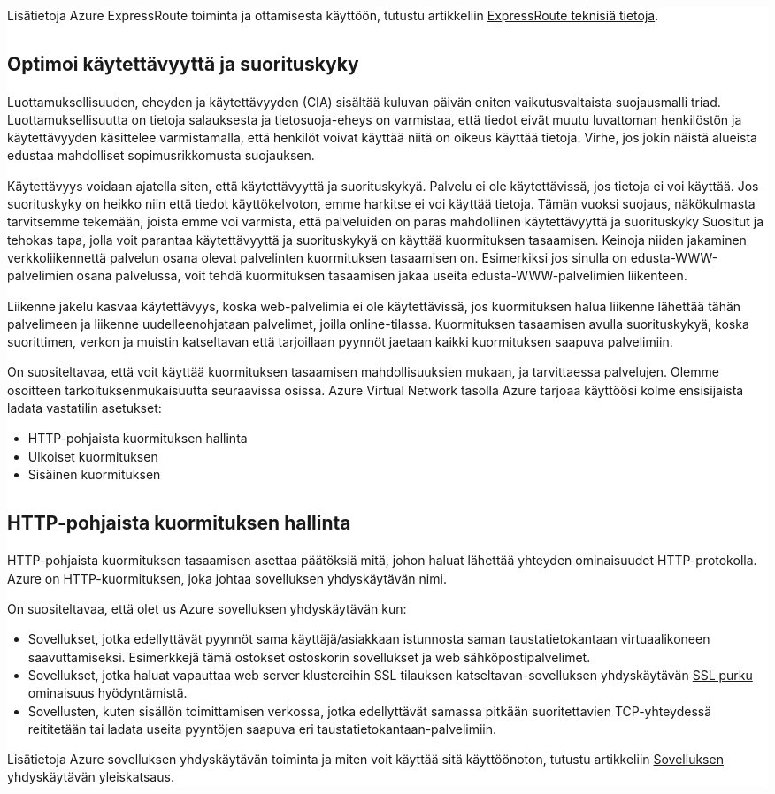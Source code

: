 Lisätietoja Azure ExpressRoute toiminta ja ottamisesta käyttöön, tutustu artikkeliin [ExpressRoute teknisiä tietoja](../expressroute/expressroute-introduction.md).

## <a name="optimize-uptime-and-performance"></a>Optimoi käytettävyyttä ja suorituskyky
Luottamuksellisuuden, eheyden ja käytettävyyden (CIA) sisältää kuluvan päivän eniten vaikutusvaltaista suojausmalli triad. Luottamuksellisuutta on tietoja salauksesta ja tietosuoja-eheys on varmistaa, että tiedot eivät muutu luvattoman henkilöstön ja käytettävyyden käsittelee varmistamalla, että henkilöt voivat käyttää niitä on oikeus käyttää tietoja. Virhe, jos jokin näistä alueista edustaa mahdolliset sopimusrikkomusta suojauksen.

Käytettävyys voidaan ajatella siten, että käytettävyyttä ja suorituskykyä. Palvelu ei ole käytettävissä, jos tietoja ei voi käyttää. Jos suorituskyky on heikko niin että tiedot käyttökelvoton, emme harkitse ei voi käyttää tietoja. Tämän vuoksi suojaus, näkökulmasta tarvitsemme tekemään, joista emme voi varmista, että palveluiden on paras mahdollinen käytettävyyttä ja suorituskyky
Suositut ja tehokas tapa, jolla voit parantaa käytettävyyttä ja suorituskykyä on käyttää kuormituksen tasaamisen. Keinoja niiden jakaminen verkkoliikennettä palvelun osana olevat palvelinten kuormituksen tasaamisen on. Esimerkiksi jos sinulla on edusta-WWW-palvelimien osana palvelussa, voit tehdä kuormituksen tasaamisen jakaa useita edusta-WWW-palvelimien liikenteen.

Liikenne jakelu kasvaa käytettävyys, koska web-palvelimia ei ole käytettävissä, jos kuormituksen halua liikenne lähettää tähän palvelimeen ja liikenne uudelleenohjataan palvelimet, joilla online-tilassa. Kuormituksen tasaamisen avulla suorituskykyä, koska suorittimen, verkon ja muistin katseltavan että tarjoillaan pyynnöt jaetaan kaikki kuormituksen saapuva palvelimiin.

On suositeltavaa, että voit käyttää kuormituksen tasaamisen mahdollisuuksien mukaan, ja tarvittaessa palvelujen. Olemme osoitteen tarkoituksenmukaisuutta seuraavissa osissa.
Azure Virtual Network tasolla Azure tarjoaa käyttöösi kolme ensisijaista ladata vastatilin asetukset:

- HTTP-pohjaista kuormituksen hallinta
- Ulkoiset kuormituksen
- Sisäinen kuormituksen

## <a name="http-based-load-balancing"></a>HTTP-pohjaista kuormituksen hallinta
HTTP-pohjaista kuormituksen tasaamisen asettaa päätöksiä mitä, johon haluat lähettää yhteyden ominaisuudet HTTP-protokolla. Azure on HTTP-kuormituksen, joka johtaa sovelluksen yhdyskäytävän nimi.

On suositeltavaa, että olet us Azure sovelluksen yhdyskäytävän kun:

- Sovellukset, jotka edellyttävät pyynnöt sama käyttäjä/asiakkaan istunnosta saman taustatietokantaan virtuaalikoneen saavuttamiseksi. Esimerkkejä tämä ostokset ostoskorin sovellukset ja web sähköpostipalvelimet.
- Sovellukset, jotka haluat vapauttaa web server klustereihin SSL tilauksen katseltavan-sovelluksen yhdyskäytävän [SSL purku](https://f5.com/glossary/ssl-offloading) ominaisuus hyödyntämistä.
- Sovellusten, kuten sisällön toimittamisen verkossa, jotka edellyttävät samassa pitkään suoritettavien TCP-yhteydessä reititetään tai ladata useita pyyntöjen saapuva eri taustatietokantaan-palvelimiin.

Lisätietoja Azure sovelluksen yhdyskäytävän toiminta ja miten voit käyttää sitä käyttöönoton, tutustu artikkeliin [Sovelluksen yhdyskäytävän yleiskatsaus](../application-gateway/application-gateway-introduction.md).
